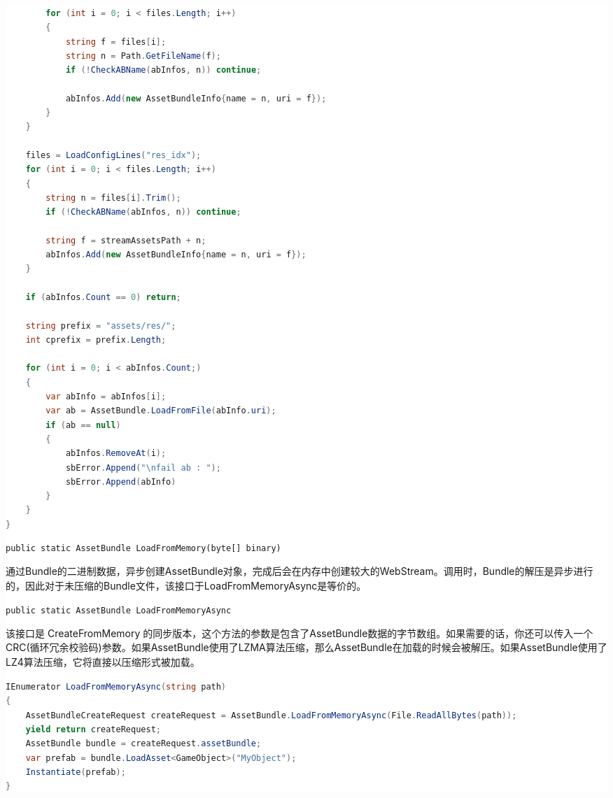 ```C#
		for (int i = 0; i < files.Length; i++)
		{
			string f = files[i];
			string n = Path.GetFileName(f);
			if (!CheckABName(abInfos, n)) continue;

			abInfos.Add(new AssetBundleInfo{name = n, uri = f});
		}
	}

	files = LoadConfigLines("res_idx");
	for (int i = 0; i < files.Length; i++)
	{
		string n = files[i].Trim();
		if (!CheckABName(abInfos, n)) continue;

		string f = streamAssetsPath + n;
		abInfos.Add(new AssetBundleInfo{name = n, uri = f});
	}

	if (abInfos.Count == 0) return;

	string prefix = "assets/res/";
	int cprefix = prefix.Length;

	for (int i = 0; i < abInfos.Count;)
	{
		var abInfo = abInfos[i];
		var ab = AssetBundle.LoadFromFile(abInfo.uri);
		if (ab == null)
		{
			abInfos.RemoveAt(i);
			sbError.Append("\nfail ab : ");
			sbError.Append(abInfo)
		}
	}
}
```

	public static AssetBundle LoadFromMemory(byte[] binary)

通过Bundle的二进制数据，异步创建AssetBundle对象，完成后会在内存中创建较大的WebStream。调用时，Bundle的解压是异步进行的，因此对于未压缩的Bundle文件，该接口于LoadFromMemoryAsync是等价的。

	public static AssetBundle LoadFromMemoryAsync

该接口是 CreateFromMemory 的同步版本，这个方法的参数是包含了AssetBundle数据的字节数组。如果需要的话，你还可以传入一个CRC(循环冗余校验码)参数。如果AssetBundle使用了LZMA算法压缩，那么AssetBundle在加载的时候会被解压。如果AssetBundle使用了LZ4算法压缩，它将直接以压缩形式被加载。

```C#
IEnumerator LoadFromMemoryAsync(string path)
{
	AssetBundleCreateRequest createRequest = AssetBundle.LoadFromMemoryAsync(File.ReadAllBytes(path));
	yield return createRequest;
	AssetBundle bundle = createRequest.assetBundle;
	var prefab = bundle.LoadAsset<GameObject>("MyObject");
	Instantiate(prefab);
}
```
